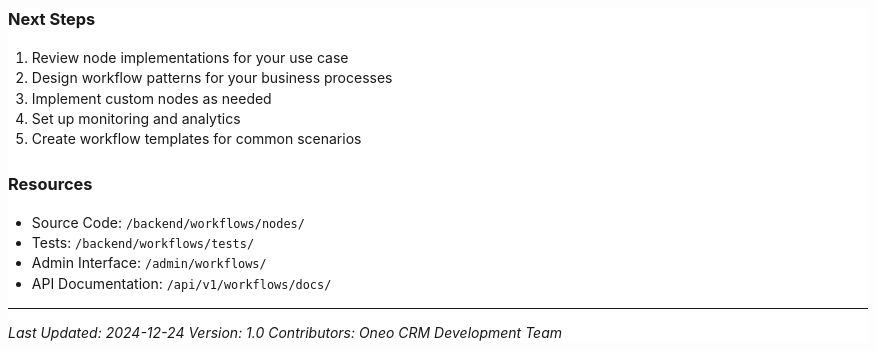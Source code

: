 ### Next Steps
1. Review node implementations for your use case
2. Design workflow patterns for your business processes
3. Implement custom nodes as needed
4. Set up monitoring and analytics
5. Create workflow templates for common scenarios

### Resources
- Source Code: `/backend/workflows/nodes/`
- Tests: `/backend/workflows/tests/`
- Admin Interface: `/admin/workflows/`
- API Documentation: `/api/v1/workflows/docs/`

---

*Last Updated: 2024-12-24*
*Version: 1.0*
*Contributors: Oneo CRM Development Team*